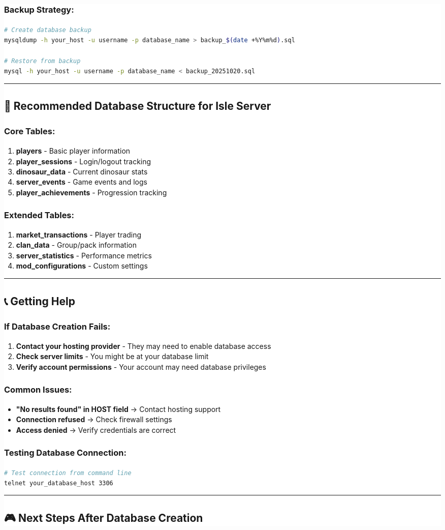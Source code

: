 ### **Backup Strategy:**
```bash
# Create database backup
mysqldump -h your_host -u username -p database_name > backup_$(date +%Y%m%d).sql

# Restore from backup
mysql -h your_host -u username -p database_name < backup_20251020.sql
```

---

## 🎯 **Recommended Database Structure for Isle Server**

### **Core Tables:**
1. **players** - Basic player information
2. **player_sessions** - Login/logout tracking
3. **dinosaur_data** - Current dinosaur stats
4. **server_events** - Game events and logs
5. **player_achievements** - Progression tracking

### **Extended Tables:**
1. **market_transactions** - Player trading
2. **clan_data** - Group/pack information
3. **server_statistics** - Performance metrics
4. **mod_configurations** - Custom settings

---

## 📞 **Getting Help**

### **If Database Creation Fails:**
1. **Contact your hosting provider** - They may need to enable database access
2. **Check server limits** - You might be at your database limit
3. **Verify account permissions** - Your account may need database privileges

### **Common Issues:**
- **"No results found" in HOST field** → Contact hosting support
- **Connection refused** → Check firewall settings
- **Access denied** → Verify credentials are correct

### **Testing Database Connection:**
```bash
# Test connection from command line
telnet your_database_host 3306
```

---

## 🎮 **Next Steps After Database Creation**
